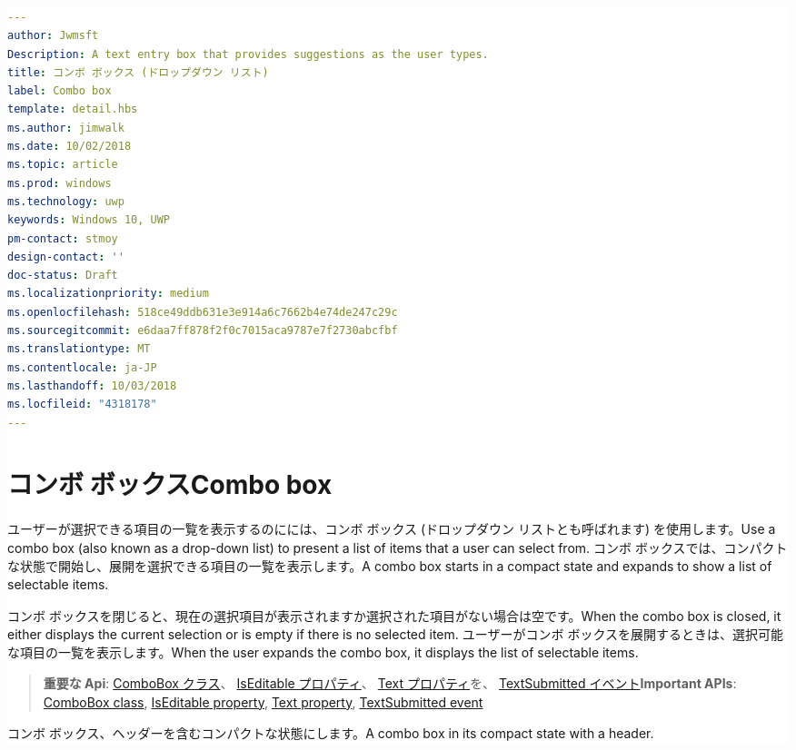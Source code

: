 ```yaml
---
author: Jwmsft
Description: A text entry box that provides suggestions as the user types.
title: コンボ ボックス (ドロップダウン リスト)
label: Combo box
template: detail.hbs
ms.author: jimwalk
ms.date: 10/02/2018
ms.topic: article
ms.prod: windows
ms.technology: uwp
keywords: Windows 10, UWP
pm-contact: stmoy
design-contact: ''
doc-status: Draft
ms.localizationpriority: medium
ms.openlocfilehash: 518ce49ddb631e3e914a6c7662b4e74de247c29c
ms.sourcegitcommit: e6daa7ff878f2f0c7015aca9787e7f2730abcfbf
ms.translationtype: MT
ms.contentlocale: ja-JP
ms.lasthandoff: 10/03/2018
ms.locfileid: "4318178"
---
```

# <a name="combo-box"></a><span data-ttu-id="64e42-103">コンボ ボックス</span><span class="sxs-lookup"><span data-stu-id="64e42-103">Combo box</span></span>

<span data-ttu-id="64e42-104">ユーザーが選択できる項目の一覧を表示するのにには、コンボ ボックス (ドロップダウン リストとも呼ばれます) を使用します。</span><span class="sxs-lookup"><span data-stu-id="64e42-104">Use a combo box (also known as a drop-down list) to present a list of items that a user can select from.</span></span> <span data-ttu-id="64e42-105">コンボ ボックスでは、コンパクトな状態で開始し、展開を選択できる項目の一覧を表示します。</span><span class="sxs-lookup"><span data-stu-id="64e42-105">A combo box starts in a compact state and expands to show a list of selectable items.</span></span>

<span data-ttu-id="64e42-106">コンボ ボックスを閉じると、現在の選択項目が表示されますか選択された項目がない場合は空です。</span><span class="sxs-lookup"><span data-stu-id="64e42-106">When the combo box is closed, it either displays the current selection or is empty if there is no selected item.</span></span> <span data-ttu-id="64e42-107">ユーザーがコンボ ボックスを展開するときは、選択可能な項目の一覧を表示します。</span><span class="sxs-lookup"><span data-stu-id="64e42-107">When the user expands the combo box, it displays the list of selectable items.</span></span>

> <span data-ttu-id="64e42-108">**重要な Api**: [ComboBox クラス](/uwp/api/Windows.UI.Xaml.Controls.ComboBox)、 [IsEditable プロパティ](/uwp/api/windows.ui.xaml.controls.combobox.iseditable)、 [Text プロパティ](/uwp/api/Windows.UI.Xaml.Controls.ComboBox)を、 [TextSubmitted イベント](/uwp/api/Windows.UI.Xaml.Controls.ComboBox)</span><span class="sxs-lookup"><span data-stu-id="64e42-108">**Important APIs**: [ComboBox class](/uwp/api/Windows.UI.Xaml.Controls.ComboBox), [IsEditable property](/uwp/api/windows.ui.xaml.controls.combobox.iseditable), [Text property](/uwp/api/Windows.UI.Xaml.Controls.ComboBox), [TextSubmitted event](/uwp/api/Windows.UI.Xaml.Controls.ComboBox)</span></span>

<span data-ttu-id="64e42-109">コンボ ボックス、ヘッダーを含むコンパクトな状態にします。</span><span class="sxs-lookup"><span data-stu-id="64e42-109">A combo box in its compact state with a header.</span></span>
